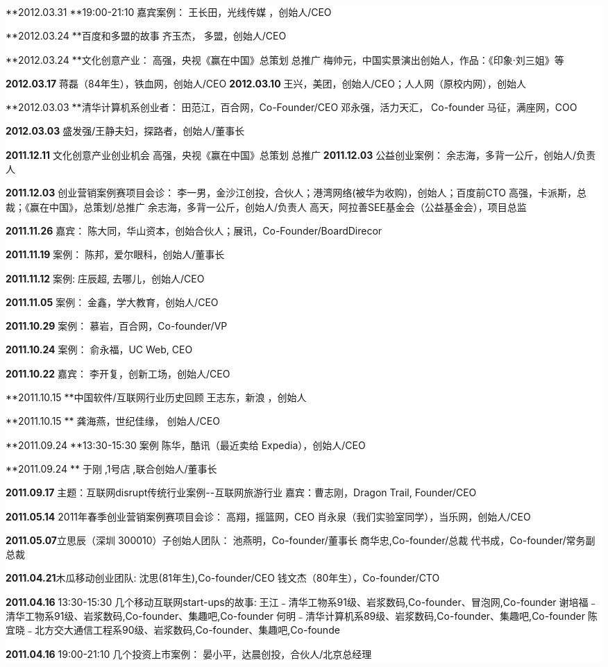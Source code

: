\*\*2012.03.31 \*\*19:00-21:10 嘉宾案例： 王长田，光线传媒 ，创始人/CEO &#x20;

\*\*2012.03.24 \*\*百度和多盟的故事 齐玉杰， 多盟，创始人/CEO&#x20;

\*\*2012.03.24 \*\*文化创意产业： 高强，央视《赢在中国》总策划 总推广 梅帅元，中国实景演出创始人，作品：《印象·刘三姐》等&#x20;

**2012.03.17** 蒋磊（84年生），铁血网，创始人/CEO **2012.03.10** 王兴，美团，创始人/CEO；人人网（原校内网），创始人&#x20;

\*\*2012.03.03 \*\*清华计算机系创业者： 田范江，百合网，Co-Founder/CEO 邓永强，活力天汇， Co-founder 马征，满座网，COO&#x20;

**2012.03.03** 盛发强/王静夫妇，探路者，创始人/董事长&#x20;

**2011.12.11** 文化创意产业创业机会 高强，央视《赢在中国》总策划 总推广 **2011.12.03** 公益创业案例： 余志海，多背一公斤，创始人/负责人&#x20;

**2011.12.03** 创业营销案例赛项目会诊： 李一男，金沙江创投，合伙人；港湾网络(被华为收购)，创始人；百度前CTO 高强，卡派斯，总裁；《赢在中国》，总策划/总推广 余志海，多背一公斤，创始人/负责人 高天，阿拉善SEE基金会（公益基金会），项目总监&#x20;

**2011.11.26** 嘉宾： 陈大同，华山资本，创始合伙人；展讯，Co-Founder/BoardDirecor&#x20;

**2011.11.19** 案例：  陈邦，爱尔眼科，创始人/董事长&#x20;

**2011.11.12** 案例: 庄辰超, 去哪儿，创始人/CEO&#x20;

**2011.11.05** 案例： 金鑫，学大教育，创始人/CEO&#x20;

**2011.10.29** 案例： 慕岩，百合网，Co-founder/VP&#x20;

**2011.10.24** 案例： 俞永福，UC Web, CEO&#x20;

**2011.10.22** 嘉宾： 李开复，创新工场，创始人/CEO&#x20;

\*\*2011.10.15 \*\*中国软件/互联网行业历史回顾 王志东，新浪 ，创始人&#x20;

\*\*2011.10.15 \*\* 龚海燕，世纪佳缘， 创始人/CEO&#x20;

\*\*2011.09.24 \*\*13:30-15:30 案例 陈华，酷讯（最近卖给 Expedia），创始人/CEO&#x20;

\*\*2011.09.24 \*\* 于刚 ,1号店 ,联合创始人/董事长&#x20;

**2011.09.17**  主题：互联网disrupt传统行业案例--互联网旅游行业 嘉宾：曹志刚，Dragon Trail, Founder/CEO&#x20;

**2011.05.14** 2011年春季创业营销案例赛项目会诊： 高翔，摇篮网，CEO 肖永泉（我们实验室同学），当乐网，创始人/CEO&#x20;

**2011.05.07**立思辰（深圳 300010）子创始人团队： 池燕明，Co-founder/董事长 商华忠,Co-founder/总裁 代书成，Co-founder/常务副总裁 &#x20;

**2011.04.21**木瓜移动创业团队: 沈思(81年生),Co-founder/CEO 钱文杰（80年生），Co-founder/CTO&#x20;

**2011.04.16** 13:30-15:30 几个移动互联网start-ups的故事: 王江﹣清华工物系91级、岩浆数码,Co-founder、冒泡网,Co-founder 谢培福﹣清华工物系91级、岩浆数码,Co-founder、集趣吧,Co-founder 何明﹣清华计算机系89级、岩浆数码,Co-founder、集趣吧,Co-founder 陈宜晓﹣北方交大通信工程系90级、岩浆数码,Co-founder、集趣吧,Co-founde&#x20;

**2011.04.16** 19:00-21:10 几个投资上市案例： 晏小平，达晨创投，合伙人/北京总经理 &#x20;
